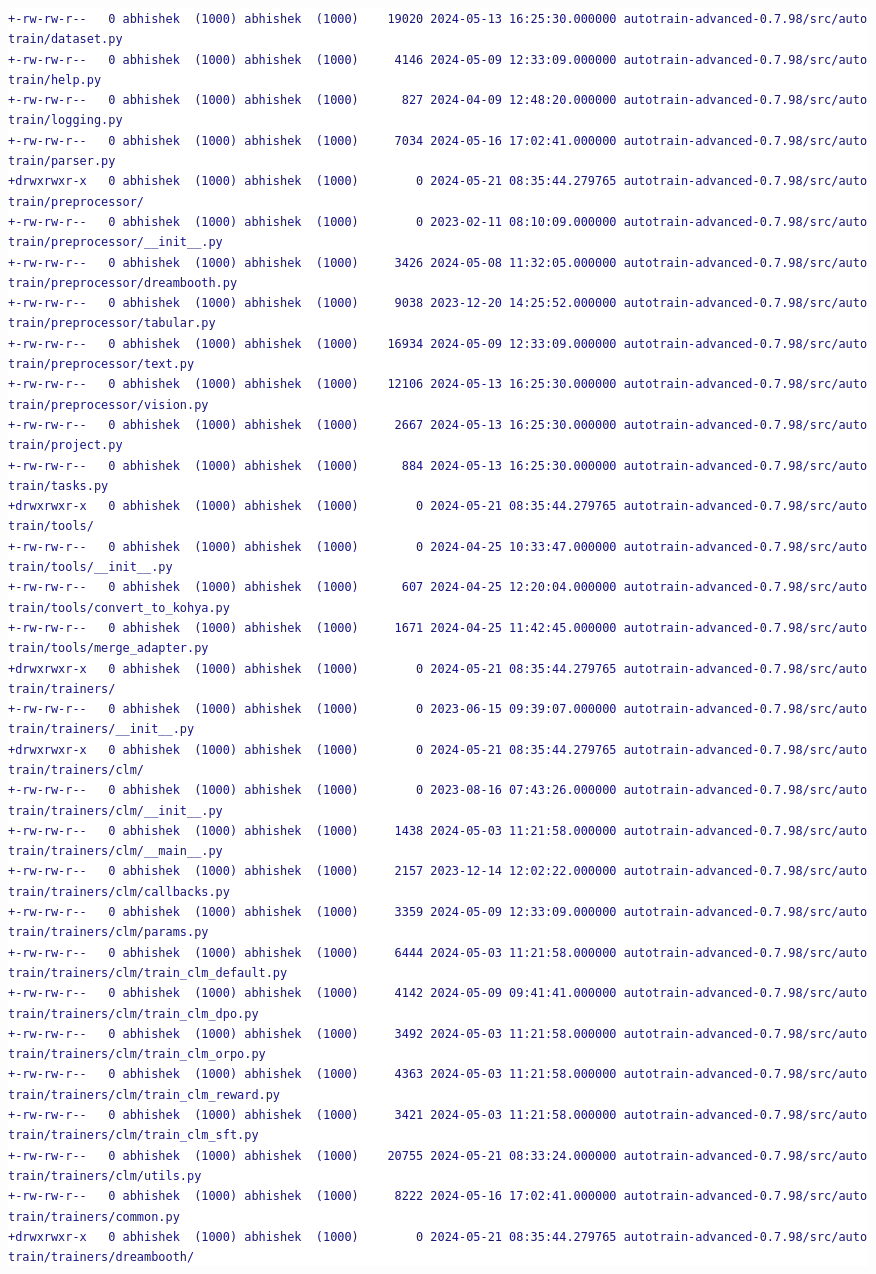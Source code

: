 ```diff
+-rw-rw-r--   0 abhishek  (1000) abhishek  (1000)    19020 2024-05-13 16:25:30.000000 autotrain-advanced-0.7.98/src/autotrain/dataset.py
+-rw-rw-r--   0 abhishek  (1000) abhishek  (1000)     4146 2024-05-09 12:33:09.000000 autotrain-advanced-0.7.98/src/autotrain/help.py
+-rw-rw-r--   0 abhishek  (1000) abhishek  (1000)      827 2024-04-09 12:48:20.000000 autotrain-advanced-0.7.98/src/autotrain/logging.py
+-rw-rw-r--   0 abhishek  (1000) abhishek  (1000)     7034 2024-05-16 17:02:41.000000 autotrain-advanced-0.7.98/src/autotrain/parser.py
+drwxrwxr-x   0 abhishek  (1000) abhishek  (1000)        0 2024-05-21 08:35:44.279765 autotrain-advanced-0.7.98/src/autotrain/preprocessor/
+-rw-rw-r--   0 abhishek  (1000) abhishek  (1000)        0 2023-02-11 08:10:09.000000 autotrain-advanced-0.7.98/src/autotrain/preprocessor/__init__.py
+-rw-rw-r--   0 abhishek  (1000) abhishek  (1000)     3426 2024-05-08 11:32:05.000000 autotrain-advanced-0.7.98/src/autotrain/preprocessor/dreambooth.py
+-rw-rw-r--   0 abhishek  (1000) abhishek  (1000)     9038 2023-12-20 14:25:52.000000 autotrain-advanced-0.7.98/src/autotrain/preprocessor/tabular.py
+-rw-rw-r--   0 abhishek  (1000) abhishek  (1000)    16934 2024-05-09 12:33:09.000000 autotrain-advanced-0.7.98/src/autotrain/preprocessor/text.py
+-rw-rw-r--   0 abhishek  (1000) abhishek  (1000)    12106 2024-05-13 16:25:30.000000 autotrain-advanced-0.7.98/src/autotrain/preprocessor/vision.py
+-rw-rw-r--   0 abhishek  (1000) abhishek  (1000)     2667 2024-05-13 16:25:30.000000 autotrain-advanced-0.7.98/src/autotrain/project.py
+-rw-rw-r--   0 abhishek  (1000) abhishek  (1000)      884 2024-05-13 16:25:30.000000 autotrain-advanced-0.7.98/src/autotrain/tasks.py
+drwxrwxr-x   0 abhishek  (1000) abhishek  (1000)        0 2024-05-21 08:35:44.279765 autotrain-advanced-0.7.98/src/autotrain/tools/
+-rw-rw-r--   0 abhishek  (1000) abhishek  (1000)        0 2024-04-25 10:33:47.000000 autotrain-advanced-0.7.98/src/autotrain/tools/__init__.py
+-rw-rw-r--   0 abhishek  (1000) abhishek  (1000)      607 2024-04-25 12:20:04.000000 autotrain-advanced-0.7.98/src/autotrain/tools/convert_to_kohya.py
+-rw-rw-r--   0 abhishek  (1000) abhishek  (1000)     1671 2024-04-25 11:42:45.000000 autotrain-advanced-0.7.98/src/autotrain/tools/merge_adapter.py
+drwxrwxr-x   0 abhishek  (1000) abhishek  (1000)        0 2024-05-21 08:35:44.279765 autotrain-advanced-0.7.98/src/autotrain/trainers/
+-rw-rw-r--   0 abhishek  (1000) abhishek  (1000)        0 2023-06-15 09:39:07.000000 autotrain-advanced-0.7.98/src/autotrain/trainers/__init__.py
+drwxrwxr-x   0 abhishek  (1000) abhishek  (1000)        0 2024-05-21 08:35:44.279765 autotrain-advanced-0.7.98/src/autotrain/trainers/clm/
+-rw-rw-r--   0 abhishek  (1000) abhishek  (1000)        0 2023-08-16 07:43:26.000000 autotrain-advanced-0.7.98/src/autotrain/trainers/clm/__init__.py
+-rw-rw-r--   0 abhishek  (1000) abhishek  (1000)     1438 2024-05-03 11:21:58.000000 autotrain-advanced-0.7.98/src/autotrain/trainers/clm/__main__.py
+-rw-rw-r--   0 abhishek  (1000) abhishek  (1000)     2157 2023-12-14 12:02:22.000000 autotrain-advanced-0.7.98/src/autotrain/trainers/clm/callbacks.py
+-rw-rw-r--   0 abhishek  (1000) abhishek  (1000)     3359 2024-05-09 12:33:09.000000 autotrain-advanced-0.7.98/src/autotrain/trainers/clm/params.py
+-rw-rw-r--   0 abhishek  (1000) abhishek  (1000)     6444 2024-05-03 11:21:58.000000 autotrain-advanced-0.7.98/src/autotrain/trainers/clm/train_clm_default.py
+-rw-rw-r--   0 abhishek  (1000) abhishek  (1000)     4142 2024-05-09 09:41:41.000000 autotrain-advanced-0.7.98/src/autotrain/trainers/clm/train_clm_dpo.py
+-rw-rw-r--   0 abhishek  (1000) abhishek  (1000)     3492 2024-05-03 11:21:58.000000 autotrain-advanced-0.7.98/src/autotrain/trainers/clm/train_clm_orpo.py
+-rw-rw-r--   0 abhishek  (1000) abhishek  (1000)     4363 2024-05-03 11:21:58.000000 autotrain-advanced-0.7.98/src/autotrain/trainers/clm/train_clm_reward.py
+-rw-rw-r--   0 abhishek  (1000) abhishek  (1000)     3421 2024-05-03 11:21:58.000000 autotrain-advanced-0.7.98/src/autotrain/trainers/clm/train_clm_sft.py
+-rw-rw-r--   0 abhishek  (1000) abhishek  (1000)    20755 2024-05-21 08:33:24.000000 autotrain-advanced-0.7.98/src/autotrain/trainers/clm/utils.py
+-rw-rw-r--   0 abhishek  (1000) abhishek  (1000)     8222 2024-05-16 17:02:41.000000 autotrain-advanced-0.7.98/src/autotrain/trainers/common.py
+drwxrwxr-x   0 abhishek  (1000) abhishek  (1000)        0 2024-05-21 08:35:44.279765 autotrain-advanced-0.7.98/src/autotrain/trainers/dreambooth/
```